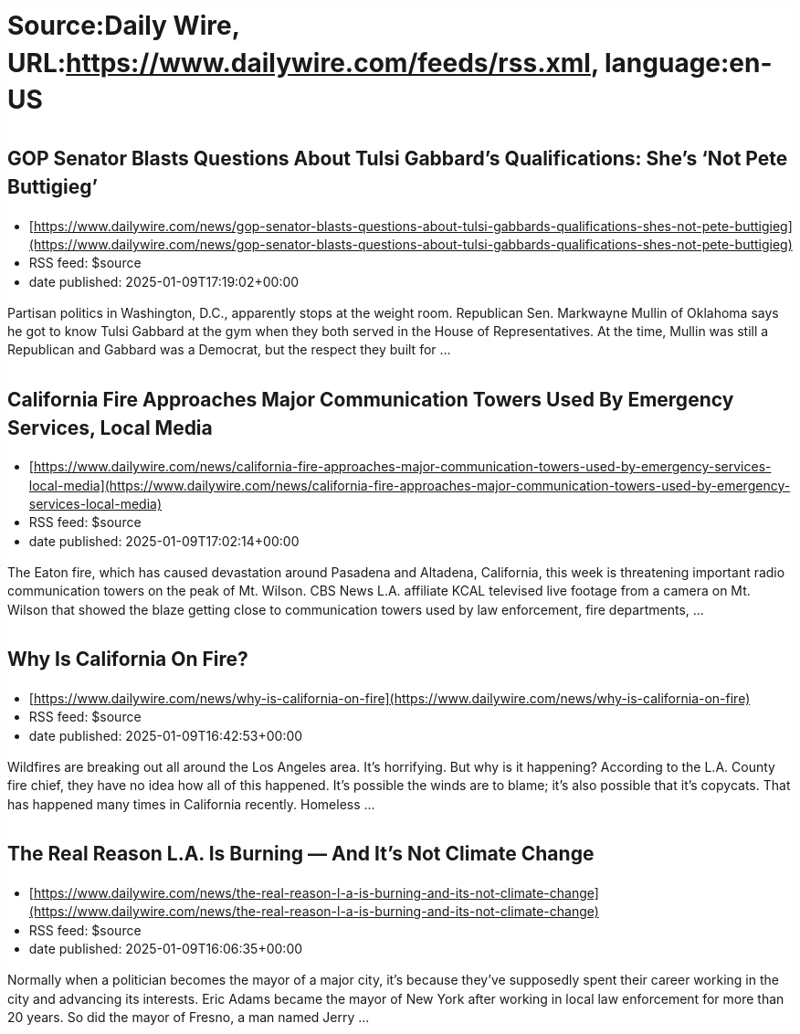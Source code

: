 # Source:Daily Wire, URL:https://www.dailywire.com/feeds/rss.xml, language:en-US

## GOP Senator Blasts Questions About Tulsi Gabbard’s Qualifications: She’s ‘Not Pete Buttigieg’
 - [https://www.dailywire.com/news/gop-senator-blasts-questions-about-tulsi-gabbards-qualifications-shes-not-pete-buttigieg](https://www.dailywire.com/news/gop-senator-blasts-questions-about-tulsi-gabbards-qualifications-shes-not-pete-buttigieg)
 - RSS feed: $source
 - date published: 2025-01-09T17:19:02+00:00

Partisan politics in Washington, D.C., apparently stops at the weight room. Republican Sen. Markwayne Mullin of Oklahoma says he got to know Tulsi Gabbard at the gym when they both served in the House of Representatives. At the time, Mullin was still a Republican and Gabbard was a Democrat, but the respect they built for ...

## California Fire Approaches Major Communication Towers Used By Emergency Services, Local Media
 - [https://www.dailywire.com/news/california-fire-approaches-major-communication-towers-used-by-emergency-services-local-media](https://www.dailywire.com/news/california-fire-approaches-major-communication-towers-used-by-emergency-services-local-media)
 - RSS feed: $source
 - date published: 2025-01-09T17:02:14+00:00

The Eaton fire, which has caused devastation around Pasadena and Altadena, California, this week is threatening important radio communication towers on the peak of Mt. Wilson. CBS News L.A. affiliate KCAL televised live footage from a camera on Mt. Wilson that showed the blaze getting close to communication towers used by law enforcement, fire departments, ...

## Why Is California On Fire?
 - [https://www.dailywire.com/news/why-is-california-on-fire](https://www.dailywire.com/news/why-is-california-on-fire)
 - RSS feed: $source
 - date published: 2025-01-09T16:42:53+00:00

Wildfires are breaking out all around the Los Angeles area. It&#8217;s horrifying. But why is it happening? According to the L.A. County fire chief, they have no idea how all of this happened. It&#8217;s possible the winds are to blame; it’s also possible that it&#8217;s copycats. That has happened many times in California recently. Homeless ...

## The Real Reason L.A. Is Burning — And It’s Not Climate Change
 - [https://www.dailywire.com/news/the-real-reason-l-a-is-burning-and-its-not-climate-change](https://www.dailywire.com/news/the-real-reason-l-a-is-burning-and-its-not-climate-change)
 - RSS feed: $source
 - date published: 2025-01-09T16:06:35+00:00

Normally when a politician becomes the mayor of a major city, it&#8217;s because they&#8217;ve supposedly spent their career working in the city and advancing its interests. Eric Adams became the mayor of New York after working in local law enforcement for more than 20 years. So did the mayor of Fresno, a man named Jerry ...
